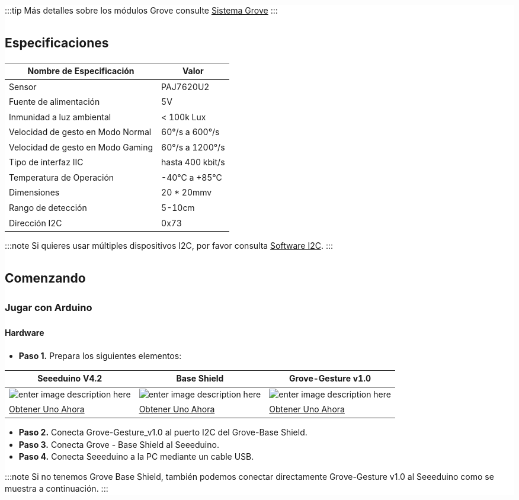 :::tip
    Más detalles sobre los módulos Grove consulte [Sistema Grove](https://wiki.seeedstudio.com/es/Grove_System/)
:::

## Especificaciones

|Nombre de Especificación|Valor|
|---|---|
|Sensor|PAJ7620U2|
|Fuente de alimentación|5V|
|Inmunidad a luz ambiental|< 100k Lux|
|Velocidad de gesto en Modo Normal|60°/s a 600°/s|
|Velocidad de gesto en Modo Gaming|60°/s a 1200°/s|
|Tipo de interfaz IIC|hasta 400 kbit/s|
|Temperatura de Operación|-40°C a +85°C|
|Dimensiones|20 * 20mmv|
|Rango de detección|5-10cm|
|Dirección I2C|0x73|

:::note
    Si quieres usar múltiples dispositivos I2C, por favor consulta [Software I2C](https://wiki.seeedstudio.com/es/Arduino_Software_I2C_user_guide/).
:::

## Comenzando

### Jugar con Arduino

#### Hardware

- **Paso 1.** Prepara los siguientes elementos:

| Seeeduino V4.2 | Base Shield| Grove-Gesture v1.0 |
|--------------|-------------|-----------------|
|![enter image description here](https://files.seeedstudio.com/wiki/wiki_english/docs/images/seeeduino_v4.2.jpg)|![enter image description here](https://files.seeedstudio.com/wiki/wiki_english/docs/images/base_shield.jpg)|![enter image description here](https://files.seeedstudio.com/wiki/Grove_Gesture_V_1.0/img/45d_small.jpg)|
|[Obtener Uno Ahora](https://www.seeedstudio.com/Seeeduino-V4.2-p-2517.html)|[Obtener Uno Ahora](https://www.seeedstudio.com/Base-Shield-V2-p-1378.html)|[Obtener Uno Ahora](https://www.seeedstudio.com/Grove-Gesture-p-2463.html)|

- **Paso 2.** Conecta Grove-Gesture_v1.0 al puerto I2C del Grove-Base Shield.
- **Paso 3.** Conecta Grove - Base Shield al Seeeduino.
- **Paso 4.** Conecta Seeeduino a la PC mediante un cable USB.

:::note
 Si no tenemos Grove Base Shield, también podemos conectar directamente Grove-Gesture v1.0 al Seeeduino como se muestra a continuación.
:::
